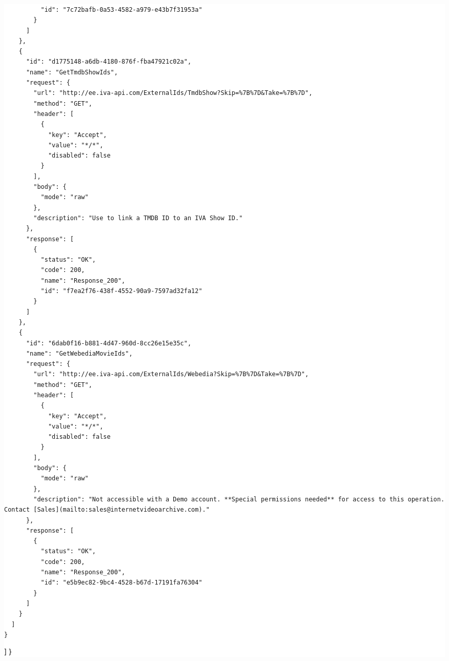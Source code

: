               "id": "7c72bafb-0a53-4582-a979-e43b7f31953a"
            }
          ]
        },
        {
          "id": "d1775148-a6db-4180-876f-fba47921c02a",
          "name": "GetTmdbShowIds",
          "request": {
            "url": "http://ee.iva-api.com/ExternalIds/TmdbShow?Skip=%7B%7D&Take=%7B%7D",
            "method": "GET",
            "header": [
              {
                "key": "Accept",
                "value": "*/*",
                "disabled": false
              }
            ],
            "body": {
              "mode": "raw"
            },
            "description": "Use to link a TMDB ID to an IVA Show ID."
          },
          "response": [
            {
              "status": "OK",
              "code": 200,
              "name": "Response_200",
              "id": "f7ea2f76-438f-4552-90a9-7597ad32fa12"
            }
          ]
        },
        {
          "id": "6dab0f16-b881-4d47-960d-8cc26e15e35c",
          "name": "GetWebediaMovieIds",
          "request": {
            "url": "http://ee.iva-api.com/ExternalIds/Webedia?Skip=%7B%7D&Take=%7B%7D",
            "method": "GET",
            "header": [
              {
                "key": "Accept",
                "value": "*/*",
                "disabled": false
              }
            ],
            "body": {
              "mode": "raw"
            },
            "description": "Not accessible with a Demo account. **Special permissions needed** for access to this operation. Contact [Sales](mailto:sales@internetvideoarchive.com)."
          },
          "response": [
            {
              "status": "OK",
              "code": 200,
              "name": "Response_200",
              "id": "e5b9ec82-9bc4-4528-b67d-17191fa76304"
            }
          ]
        }
      ]
    }
  ]
}